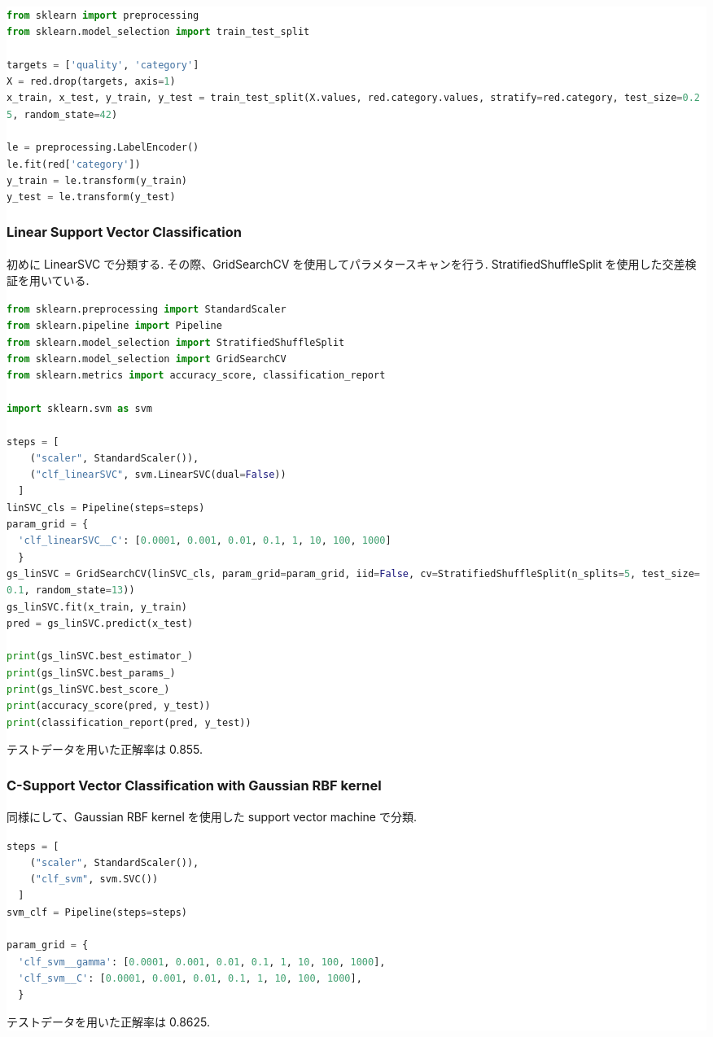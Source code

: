 ```python
from sklearn import preprocessing
from sklearn.model_selection import train_test_split

targets = ['quality', 'category']
X = red.drop(targets, axis=1)
x_train, x_test, y_train, y_test = train_test_split(X.values, red.category.values, stratify=red.category, test_size=0.25, random_state=42)

le = preprocessing.LabelEncoder()
le.fit(red['category'])
y_train = le.transform(y_train)
y_test = le.transform(y_test)
```
### Linear Support Vector Classification
初めに LinearSVC で分類する. その際、GridSearchCV を使用してパラメタースキャンを行う. StratifiedShuffleSplit を使用した交差検証を用いている.
```python
from sklearn.preprocessing import StandardScaler
from sklearn.pipeline import Pipeline
from sklearn.model_selection import StratifiedShuffleSplit
from sklearn.model_selection import GridSearchCV
from sklearn.metrics import accuracy_score, classification_report

import sklearn.svm as svm

steps = [
    ("scaler", StandardScaler()),
    ("clf_linearSVC", svm.LinearSVC(dual=False))
  ]
linSVC_cls = Pipeline(steps=steps)
param_grid = {
  'clf_linearSVC__C': [0.0001, 0.001, 0.01, 0.1, 1, 10, 100, 1000]
  }
gs_linSVC = GridSearchCV(linSVC_cls, param_grid=param_grid, iid=False, cv=StratifiedShuffleSplit(n_splits=5, test_size=0.1, random_state=13))
gs_linSVC.fit(x_train, y_train)
pred = gs_linSVC.predict(x_test)

print(gs_linSVC.best_estimator_)
print(gs_linSVC.best_params_)
print(gs_linSVC.best_score_)
print(accuracy_score(pred, y_test))
print(classification_report(pred, y_test))
```
テストデータを用いた正解率は 0.855.

### C-Support Vector Classification with Gaussian RBF kernel
同様にして、Gaussian RBF kernel を使用した support vector machine で分類.
```python
steps = [
    ("scaler", StandardScaler()),
    ("clf_svm", svm.SVC())
  ]
svm_clf = Pipeline(steps=steps)

param_grid = {
  'clf_svm__gamma': [0.0001, 0.001, 0.01, 0.1, 1, 10, 100, 1000],
  'clf_svm__C': [0.0001, 0.001, 0.01, 0.1, 1, 10, 100, 1000],
  }
```
テストデータを用いた正解率は 0.8625.
